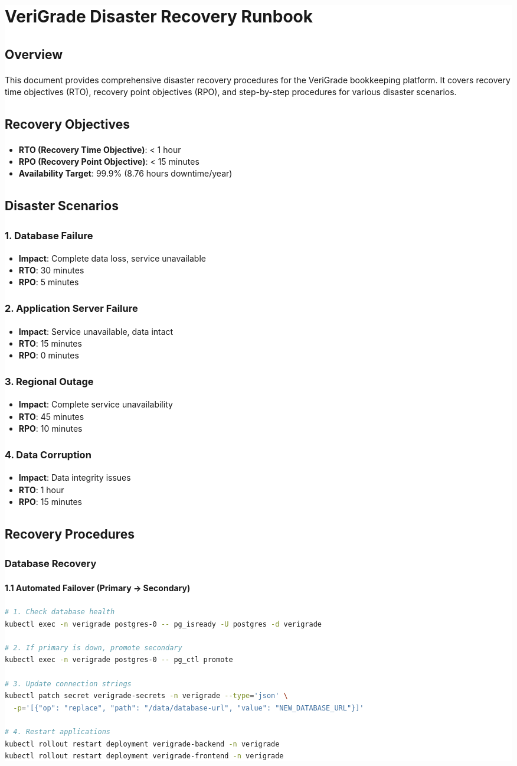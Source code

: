 # VeriGrade Disaster Recovery Runbook

## Overview

This document provides comprehensive disaster recovery procedures for the VeriGrade bookkeeping platform. It covers recovery time objectives (RTO), recovery point objectives (RPO), and step-by-step procedures for various disaster scenarios.

## Recovery Objectives

- **RTO (Recovery Time Objective)**: < 1 hour
- **RPO (Recovery Point Objective)**: < 15 minutes
- **Availability Target**: 99.9% (8.76 hours downtime/year)

## Disaster Scenarios

### 1. Database Failure
- **Impact**: Complete data loss, service unavailable
- **RTO**: 30 minutes
- **RPO**: 5 minutes

### 2. Application Server Failure
- **Impact**: Service unavailable, data intact
- **RTO**: 15 minutes
- **RPO**: 0 minutes

### 3. Regional Outage
- **Impact**: Complete service unavailability
- **RTO**: 45 minutes
- **RPO**: 10 minutes

### 4. Data Corruption
- **Impact**: Data integrity issues
- **RTO**: 1 hour
- **RPO**: 15 minutes

## Recovery Procedures

### Database Recovery

#### 1.1 Automated Failover (Primary → Secondary)

```bash
# 1. Check database health
kubectl exec -n verigrade postgres-0 -- pg_isready -U postgres -d verigrade

# 2. If primary is down, promote secondary
kubectl exec -n verigrade postgres-0 -- pg_ctl promote

# 3. Update connection strings
kubectl patch secret verigrade-secrets -n verigrade --type='json' \
  -p='[{"op": "replace", "path": "/data/database-url", "value": "NEW_DATABASE_URL"}]'

# 4. Restart applications
kubectl rollout restart deployment verigrade-backend -n verigrade
kubectl rollout restart deployment verigrade-frontend -n verigrade
```
